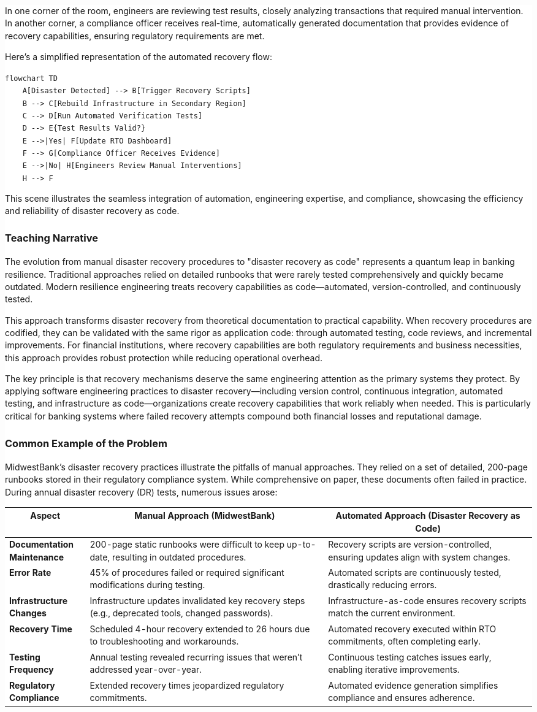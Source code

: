 In one corner of the room, engineers are reviewing test results, closely analyzing transactions that required manual intervention. In another corner, a compliance officer receives real-time, automatically generated documentation that provides evidence of recovery capabilities, ensuring regulatory requirements are met.

Here’s a simplified representation of the automated recovery flow:

```mermaid
flowchart TD
    A[Disaster Detected] --> B[Trigger Recovery Scripts]
    B --> C[Rebuild Infrastructure in Secondary Region]
    C --> D[Run Automated Verification Tests]
    D --> E{Test Results Valid?}
    E -->|Yes| F[Update RTO Dashboard]
    F --> G[Compliance Officer Receives Evidence]
    E -->|No| H[Engineers Review Manual Interventions]
    H --> F
```

This scene illustrates the seamless integration of automation, engineering expertise, and compliance, showcasing the efficiency and reliability of disaster recovery as code.
### Teaching Narrative
The evolution from manual disaster recovery procedures to "disaster recovery as code" represents a quantum leap in banking resilience. Traditional approaches relied on detailed runbooks that were rarely tested comprehensively and quickly became outdated. Modern resilience engineering treats recovery capabilities as code—automated, version-controlled, and continuously tested.

This approach transforms disaster recovery from theoretical documentation to practical capability. When recovery procedures are codified, they can be validated with the same rigor as application code: through automated testing, code reviews, and incremental improvements. For financial institutions, where recovery capabilities are both regulatory requirements and business necessities, this approach provides robust protection while reducing operational overhead.

The key principle is that recovery mechanisms deserve the same engineering attention as the primary systems they protect. By applying software engineering practices to disaster recovery—including version control, continuous integration, automated testing, and infrastructure as code—organizations create recovery capabilities that work reliably when needed. This is particularly critical for banking systems where failed recovery attempts compound both financial losses and reputational damage.
### Common Example of the Problem

MidwestBank’s disaster recovery practices illustrate the pitfalls of manual approaches. They relied on a set of detailed, 200-page runbooks stored in their regulatory compliance system. While comprehensive on paper, these documents often failed in practice. During annual disaster recovery (DR) tests, numerous issues arose:

| **Aspect**                    | **Manual Approach (MidwestBank)**                                                                  | **Automated Approach (Disaster Recovery as Code)**                                   |
| ----------------------------- | -------------------------------------------------------------------------------------------------- | ------------------------------------------------------------------------------------ |
| **Documentation Maintenance** | 200-page static runbooks were difficult to keep up-to-date, resulting in outdated procedures.      | Recovery scripts are version-controlled, ensuring updates align with system changes. |
| **Error Rate**                | 45% of procedures failed or required significant modifications during testing.                     | Automated scripts are continuously tested, drastically reducing errors.              |
| **Infrastructure Changes**    | Infrastructure updates invalidated key recovery steps (e.g., deprecated tools, changed passwords). | Infrastructure-as-code ensures recovery scripts match the current environment.       |
| **Recovery Time**             | Scheduled 4-hour recovery extended to 26 hours due to troubleshooting and workarounds.             | Automated recovery executed within RTO commitments, often completing early.          |
| **Testing Frequency**         | Annual testing revealed recurring issues that weren’t addressed year-over-year.                    | Continuous testing catches issues early, enabling iterative improvements.            |
| **Regulatory Compliance**     | Extended recovery times jeopardized regulatory commitments.                                        | Automated evidence generation simplifies compliance and ensures adherence.           |
